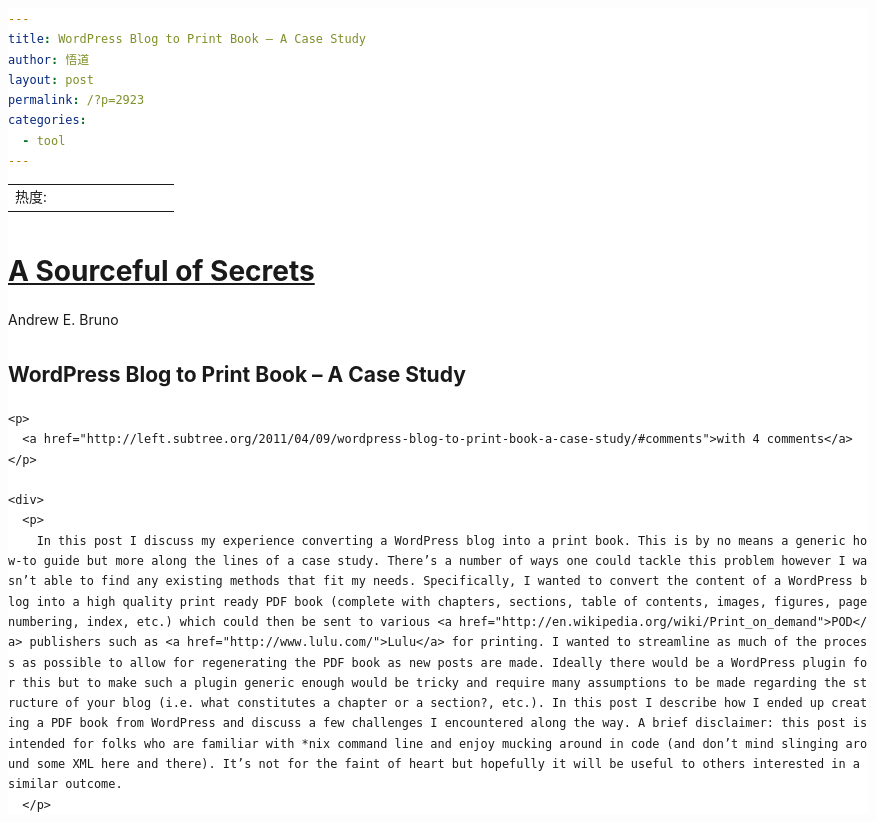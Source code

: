 ```yaml
---
title: WordPress Blog to Print Book – A Case Study
author: 悟道
layout: post
permalink: /?p=2923
categories:
  - tool
---
```

<table>
  <tr cellpadding=0><td>
    热度:
  </td><td cellpadding=0><img src='http://210.75.224.29/wordpress/wp-content/plugins/statpresscn/images/sun.gif' width=10 height=10 border=0 /></td><td cellpadding=0><img src='http://210.75.224.29/wordpress/wp-content/plugins/statpresscn/images/sun_dark.gif' width=10 height=10 border=0 /></td><td cellpadding=0><img src='http://210.75.224.29/wordpress/wp-content/plugins/statpresscn/images/sun_dark.gif' width=10 height=10 border=0 /></td><td cellpadding=0><img src='http://210.75.224.29/wordpress/wp-content/plugins/statpresscn/images/sun_dark.gif' width=10 height=10 border=0 /></td><td cellpadding=0><img src='http://210.75.224.29/wordpress/wp-content/plugins/statpresscn/images/sun_dark.gif' width=10 height=10 border=0 /></td></tr>
</table>

# [A Sourceful of Secrets][1]

<div id="bubble">
  <p>
    Andrew E. Bruno
  </p>
</div>

<div id="content">
  <div>
    <h2 id="post-257">
      WordPress Blog to Print Book – A Case Study
    </h2>
    
    <p>
      <a href="http://left.subtree.org/2011/04/09/wordpress-blog-to-print-book-a-case-study/#comments">with 4 comments</a>
    </p>
    
    <div>
      <p>
        In this post I discuss my experience converting a WordPress blog into a print book. This is by no means a generic how-to guide but more along the lines of a case study. There’s a number of ways one could tackle this problem however I wasn’t able to find any existing methods that fit my needs. Specifically, I wanted to convert the content of a WordPress blog into a high quality print ready PDF book (complete with chapters, sections, table of contents, images, figures, page numbering, index, etc.) which could then be sent to various <a href="http://en.wikipedia.org/wiki/Print_on_demand">POD</a> publishers such as <a href="http://www.lulu.com/">Lulu</a> for printing. I wanted to streamline as much of the process as possible to allow for regenerating the PDF book as new posts are made. Ideally there would be a WordPress plugin for this but to make such a plugin generic enough would be tricky and require many assumptions to be made regarding the structure of your blog (i.e. what constitutes a chapter or a section?, etc.). In this post I describe how I ended up creating a PDF book from WordPress and discuss a few challenges I encountered along the way. A brief disclaimer: this post is intended for folks who are familiar with *nix command line and enjoy mucking around in code (and don’t mind slinging around some XML here and there). It’s not for the faint of heart but hopefully it will be useful to others interested in a similar outcome.
      </p>
      

 [1]: http://left.subtree.org/